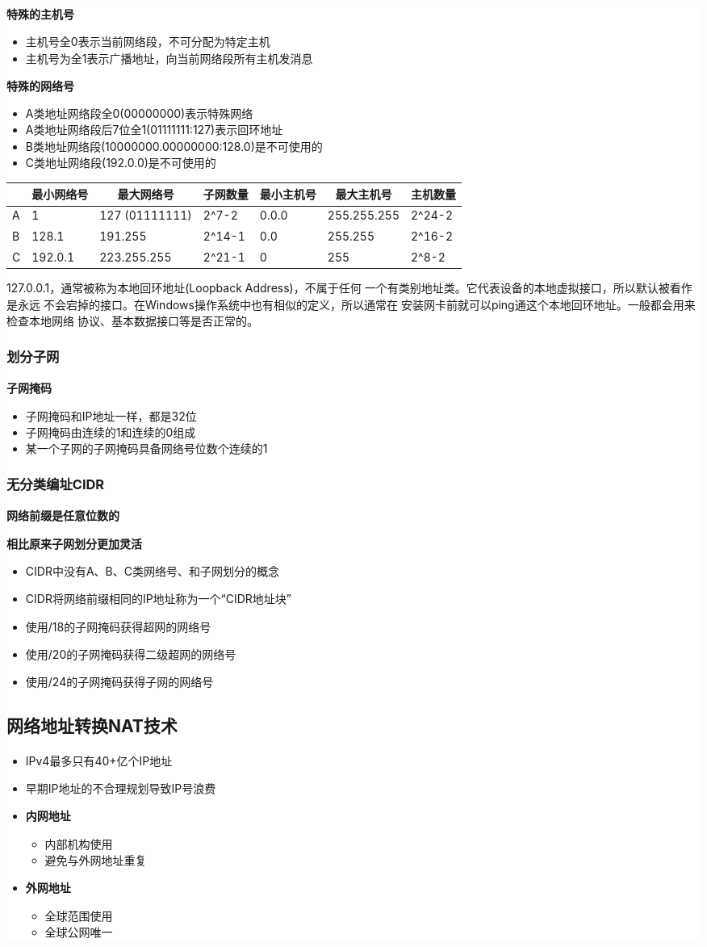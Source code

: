 **特殊的主机号** 

- 主机号全0表示当前网络段，不可分配为特定主机
- 主机号为全1表示广播地址，向当前网络段所有主机发消息 

**特殊的网络号** 

- A类地址网络段全0(00000000)表示特殊网络
- A类地址网络段后7位全1(01111111:127)表示回环地址
- B类地址网络段(10000000.00000000:128.0)是不可使用的 
- C类地址网络段(192.0.0)是不可使用的 



|      | **最小网络号** | **最大网络号** | **子网数量** | **最小主机号** | **最大主机号** | **主机数量** |
| ---- | -------------- | -------------- | ------------ | -------------- | -------------- | ------------ |
| A    | 1              | 127 (01111111) | 2^7-2        | 0.0.0          | 255.255.255    | 2^24-2       |
| B    | 128.1          | 191.255        | 2^14-1       | 0.0            | 255.255        | 2^16-2       |
| C    | 192.0.1        | 223.255.255    | 2^21-1       | 0              | 255            | 2^8-2     |

127.0.0.1，通常被称为本地回环地址(Loopback Address)，不属于任何 一个有类别地址类。它代表设备的本地虚拟接口，所以默认被看作是永远 不会宕掉的接口。在Windows操作系统中也有相似的定义，所以通常在 安装网卡前就可以ping通这个本地回环地址。一般都会用来检查本地网络 协议、基本数据接口等是否正常的。 

### **划分子网** 

**子网掩码** 

- 子网掩码和IP地址一样，都是32位
- 子网掩码由连续的1和连续的0组成
- 某一个子网的子网掩码具备网络号位数个连续的1 

### 无分类编址CIDR 

**网络前缀是任意位数的** 

**相比原来子网划分更加灵活**

- CIDR中没有A、B、C类网络号、和子网划分的概念
- CIDR将网络前缀相同的IP地址称为一个“CIDR地址块” 



- 使用/18的子网掩码获得超网的网络号
- 使用/20的子网掩码获得二级超网的网络号 
- 使用/24的子网掩码获得子网的网络号 



## 网络地址转换NAT技术 

- IPv4最多只有40+亿个IP地址
- 早期IP地址的不合理规划导致IP号浪费 

- **内网地址** 
  - 内部机构使用
  - 避免与外网地址重复 
- **外网地址** 
  - 全球范围使用 
  - 全球公网唯一 
